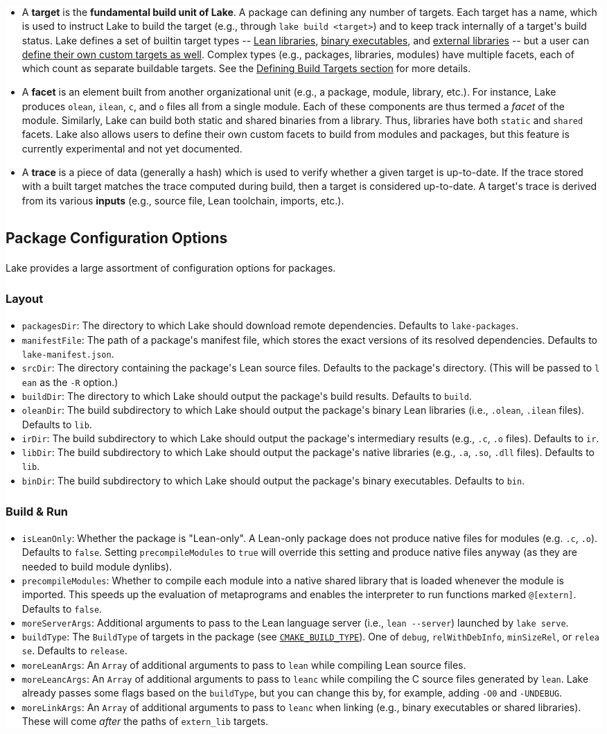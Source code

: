* A **target** is the **fundamental build unit of Lake**. A package can defining any number of targets. Each target has a name, which is used to instruct Lake to build the target (e.g., through `lake build <target>`) and to keep track internally of a target's build status.  Lake defines a set of builtin target types -- [Lean libraries](#lean-libraries), [binary executables](#binary-executables), and [external libraries](#external-libraries) -- but a user can [define their own custom targets as well](#custom-targets). Complex types (e.g., packages, libraries, modules) have multiple facets, each of which count as separate buildable targets. See the [Defining Build Targets section](#defining-build-targets) for more details.

* A **facet** is an element built from another organizational unit (e.g., a package, module, library, etc.). For instance, Lake produces `olean`, `ilean`, `c`, and `o` files all from a single module. Each of these components are thus termed a *facet* of the module. Similarly, Lake can build both static and shared binaries from a library. Thus, libraries have both `static` and `shared` facets. Lake also allows users to define their own custom facets to build from modules and packages, but this feature is currently experimental and not yet documented.

* A **trace** is a piece of data (generally a hash) which is used to verify whether a given target is up-to-date. If the trace stored with a built target matches the trace computed during build, then a target is considered up-to-date. A target's trace is derived from its various **inputs** (e.g., source file, Lean toolchain, imports, etc.).

## Package Configuration Options

Lake provides a large assortment of configuration options for packages.

### Layout

* `packagesDir`: The directory to which Lake should download remote dependencies. Defaults to `lake-packages`.
* `manifestFile`: The path of a package's manifest file, which stores the exact versions of its resolved dependencies. Defaults to `lake-manifest.json`.
* `srcDir`: The directory containing the package's Lean source files. Defaults to the package's directory. (This will be passed to `lean` as the `-R` option.)
* `buildDir`: The directory to which Lake should output the package's build results. Defaults to `build`.
* `oleanDir`: The build subdirectory to which Lake should output the package's binary Lean libraries (i.e., `.olean`, `.ilean` files). Defaults to `lib`.
* `irDir`: The build subdirectory to which Lake should output the package's intermediary results (e.g., `.c`, `.o` files). Defaults to `ir`.
* `libDir`: The build subdirectory to which Lake should output the package's native libraries (e.g., `.a`, `.so`, `.dll` files). Defaults to `lib`.
* `binDir`: The build subdirectory to which Lake should output the package's binary executables. Defaults to `bin`.

### Build & Run

* `isLeanOnly`: Whether the package is "Lean-only". A Lean-only package does not produce native files for modules (e.g. `.c`, `.o`). Defaults to `false`. Setting `precompileModules` to `true` will override this setting and produce native files anyway (as they are needed to build module dynlibs).
* `precompileModules`:  Whether to compile each module into a native shared library that is loaded whenever the module is imported. This speeds up the evaluation of metaprograms and enables the interpreter to run functions marked `@[extern]`. Defaults to `false`.
* `moreServerArgs`:  Additional arguments to pass to the Lean language server (i.e., `lean --server`) launched by `lake serve`.
* `buildType`: The `BuildType` of targets in the package (see [`CMAKE_BUILD_TYPE`](https://stackoverflow.com/a/59314670)). One of `debug`, `relWithDebInfo`, `minSizeRel`, or `release`. Defaults to `release`.
* `moreLeanArgs`: An `Array` of additional arguments to pass to `lean` while compiling Lean source files.
* `moreLeancArgs`: An `Array` of additional arguments to pass to `leanc` while compiling the C source files generated by `lean`. Lake already passes some flags based on the `buildType`, but you can change this by, for example, adding `-O0` and `-UNDEBUG`.
* `moreLinkArgs`: An `Array` of additional arguments to pass to `leanc` when linking (e.g., binary executables or shared libraries). These will come *after* the paths of `extern_lib` targets.